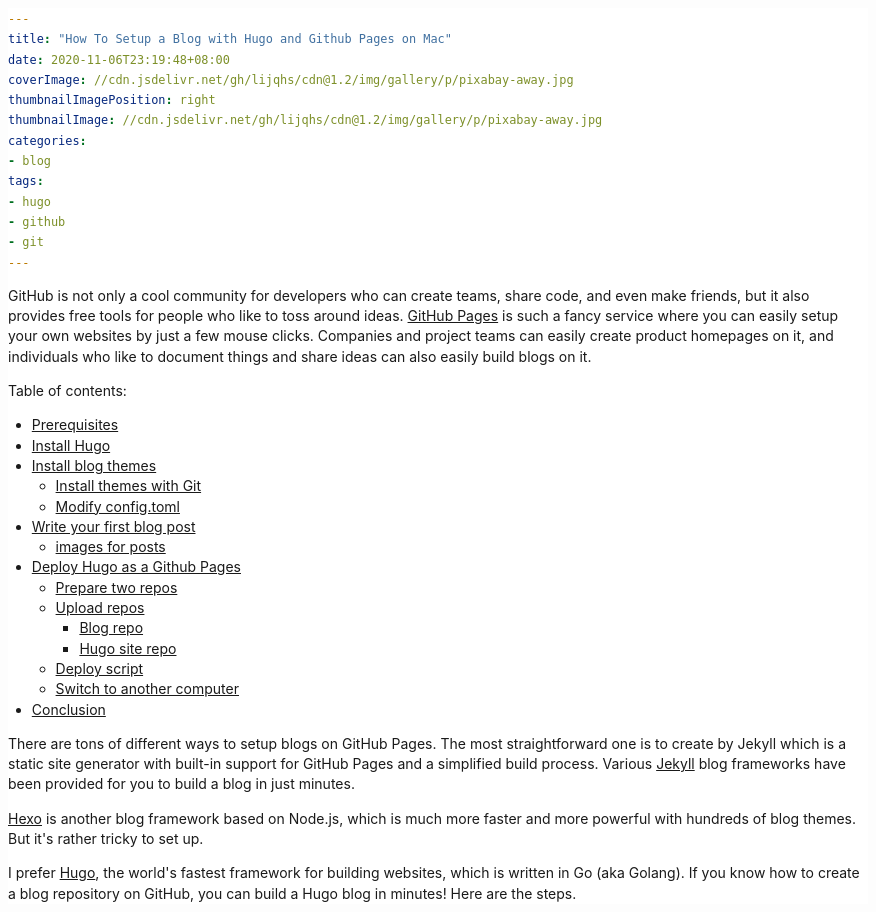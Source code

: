 ```yaml
---
title: "How To Setup a Blog with Hugo and Github Pages on Mac"
date: 2020-11-06T23:19:48+08:00
coverImage: //cdn.jsdelivr.net/gh/lijqhs/cdn@1.2/img/gallery/p/pixabay-away.jpg
thumbnailImagePosition: right
thumbnailImage: //cdn.jsdelivr.net/gh/lijqhs/cdn@1.2/img/gallery/p/pixabay-away.jpg
categories:
- blog
tags:
- hugo
- github
- git
---
```


GitHub is not only a cool community for developers who can create teams, share code, and even make friends, but it also provides free tools for people who like to toss around ideas. [GitHub Pages](https://docs.github.com/en/free-pro-team@latest/github/working-with-github-pages/about-github-pages#about-github-pages) is such a fancy service where you can easily setup your own websites by just a few mouse clicks. Companies and project teams can easily create product homepages on it, and individuals who like to document things and share ideas can also easily build blogs on it.



Table of contents:

- [Prerequisites](#prerequisites)
- [Install Hugo](#install-hugo)
- [Install blog themes](#install-blog-themes)
  - [Install themes with Git](#install-themes-with-git)
  - [Modify config.toml](#modify-configtoml)
- [Write your first blog post](#write-your-first-blog-post)
  - [images for posts](#images-for-posts)
- [Deploy Hugo as a Github Pages](#deploy-hugo-as-a-github-pages)
  - [Prepare two repos](#prepare-two-repos)
  - [Upload repos](#upload-repos)
    - [Blog repo](#blog-repo)
    - [Hugo site repo](#hugo-site-repo)
  - [Deploy script](#deploy-script)
  - [Switch to another computer](#switch-to-another-computer)
- [Conclusion](#conclusion)

There are tons of different ways to setup blogs on GitHub Pages. The most straightforward one is to create by Jekyll which is a static site generator with built-in support for GitHub Pages and a simplified build process. Various [Jekyll](https://github.com/search?q=jekyll) blog frameworks have been provided for you to build a blog in just minutes.

[Hexo](https://hexo.io) is another blog framework based on Node.js, which is much more faster and more powerful with hundreds of blog themes. But it's rather tricky to set up.

I prefer [Hugo](https://gohugo.io), the world's fastest framework for building websites, which is written in Go (aka Golang). If you know how to create a blog repository on GitHub, you can build a Hugo blog in minutes! Here are the steps.
